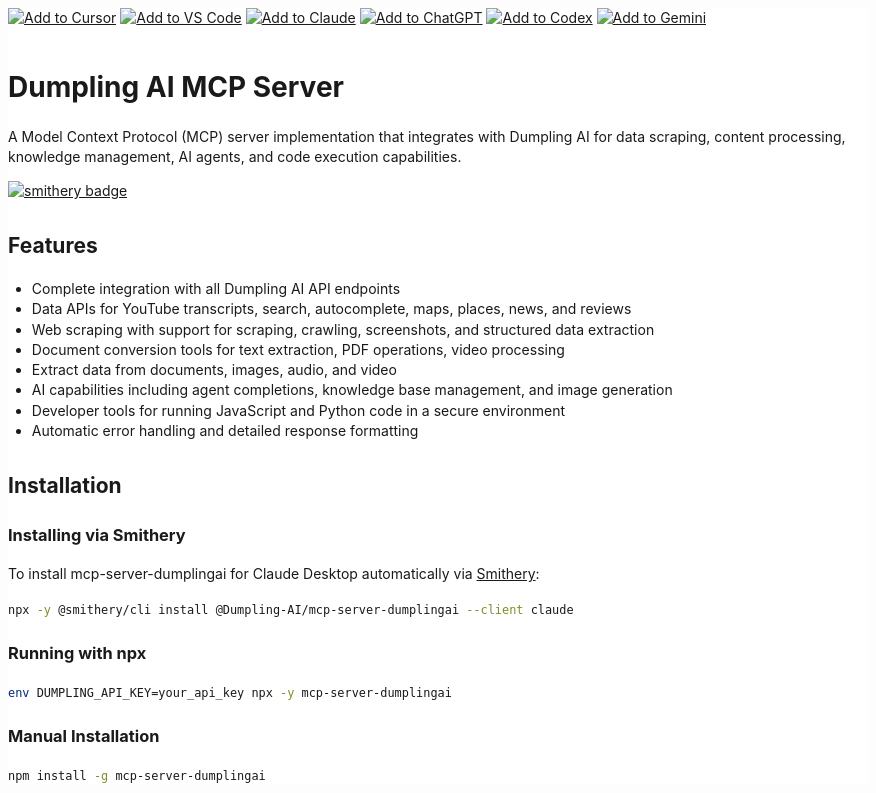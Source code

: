 [![Add to Cursor](https://fastmcp.me/badges/cursor_dark.svg)](https://fastmcp.me/MCP/Details/1210/dumpling-ai)
[![Add to VS Code](https://fastmcp.me/badges/vscode_dark.svg)](https://fastmcp.me/MCP/Details/1210/dumpling-ai)
[![Add to Claude](https://fastmcp.me/badges/claude_dark.svg)](https://fastmcp.me/MCP/Details/1210/dumpling-ai)
[![Add to ChatGPT](https://fastmcp.me/badges/chatgpt_dark.svg)](https://fastmcp.me/MCP/Details/1210/dumpling-ai)
[![Add to Codex](https://fastmcp.me/badges/codex_dark.svg)](https://fastmcp.me/MCP/Details/1210/dumpling-ai)
[![Add to Gemini](https://fastmcp.me/badges/gemini_dark.svg)](https://fastmcp.me/MCP/Details/1210/dumpling-ai)

# Dumpling AI MCP Server

A Model Context Protocol (MCP) server implementation that integrates with Dumpling AI for data scraping, content processing, knowledge management, AI agents, and code execution capabilities.

[![smithery badge](https://smithery.ai/badge/@Dumpling-AI/mcp-server-dumplingai)](https://smithery.ai/server/@Dumpling-AI/mcp-server-dumplingai)

## Features

- Complete integration with all Dumpling AI API endpoints
- Data APIs for YouTube transcripts, search, autocomplete, maps, places, news, and reviews
- Web scraping with support for scraping, crawling, screenshots, and structured data extraction
- Document conversion tools for text extraction, PDF operations, video processing
- Extract data from documents, images, audio, and video
- AI capabilities including agent completions, knowledge base management, and image generation
- Developer tools for running JavaScript and Python code in a secure environment
- Automatic error handling and detailed response formatting

## Installation

### Installing via Smithery

To install mcp-server-dumplingai for Claude Desktop automatically via [Smithery](https://smithery.ai/server/@Dumpling-AI/mcp-server-dumplingai):

```bash
npx -y @smithery/cli install @Dumpling-AI/mcp-server-dumplingai --client claude
```

### Running with npx

```bash
env DUMPLING_API_KEY=your_api_key npx -y mcp-server-dumplingai
```

### Manual Installation

```bash
npm install -g mcp-server-dumplingai
```
